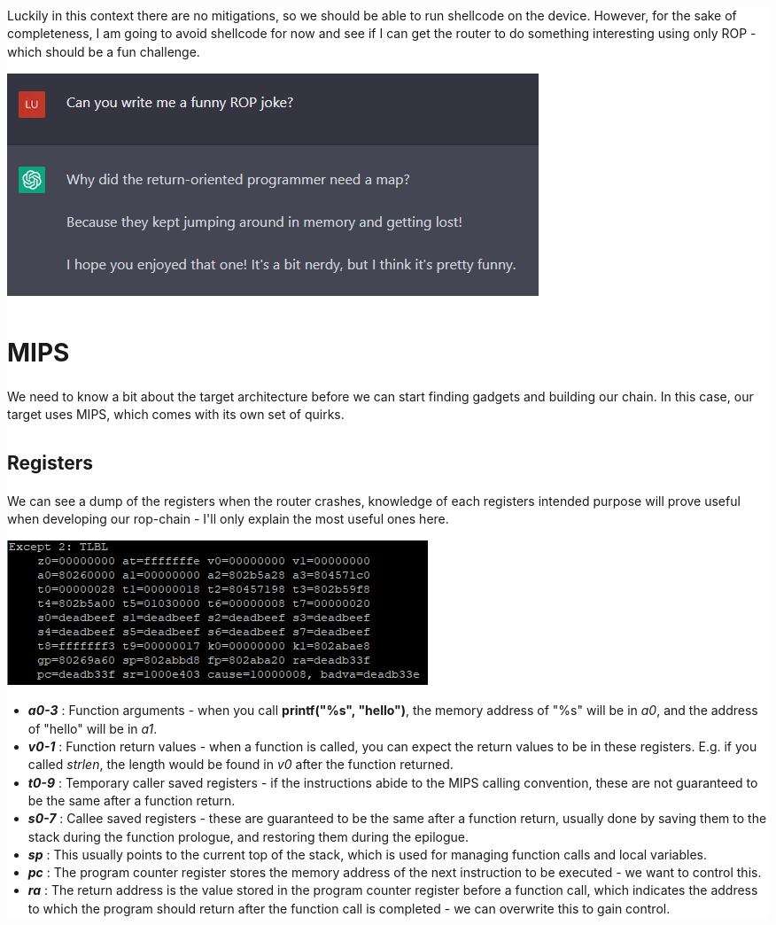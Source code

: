 Luckily in this context there are no mitigations, so we should be able to run shellcode on the device. However, for the sake of completeness, I am going to avoid shellcode for now and see if I can get the router to do something interesting using only ROP - which should be a fun challenge.

![rop_joke.png](/assets/images/analysing_a_dirt_cheap_router_part_3/rop_joke.png)

# MIPS

We need to know a bit about the target architecture before we can start finding gadgets and building our chain. In this case, our target uses MIPS, which comes with its own set of quirks.

## Registers

We can see a dump of the registers when the router crashes, knowledge of each registers intended purpose will prove useful when developing our rop-chain - I'll only explain the most useful ones here.

![registers.png](/assets/images/analysing_a_dirt_cheap_router_part_3/registers.png)

- **_a0-3_** : Function arguments - when you call **printf("%s", "hello")**, the memory address of "%s" will be in _a0_, and the address of "hello" will be in _a1_.
- **_v0-1_** : Function return values - when a function is called, you can expect the return values to be in these registers. E.g. if you called _strlen_, the length would be found in _v0_ after the function returned.
- **_t0-9_** : Temporary caller saved registers - if the instructions abide to the MIPS calling convention, these are not guaranteed to be the same after a function return.
- **_s0-7_** : Callee saved registers - these are guaranteed to be the same after a function return, usually done by saving them to the stack during the function prologue, and restoring them during the epilogue.
- **_sp_** : This usually points to the current top of the stack, which is used for managing function calls and local variables.
- **_pc_** : The program counter register stores the memory address of the next instruction to be executed - we want to control this.
- **_ra_** : The return address is the value stored in the program counter register before a function call, which indicates the address to which the program should return after the function call is completed - we can overwrite this to gain control.
